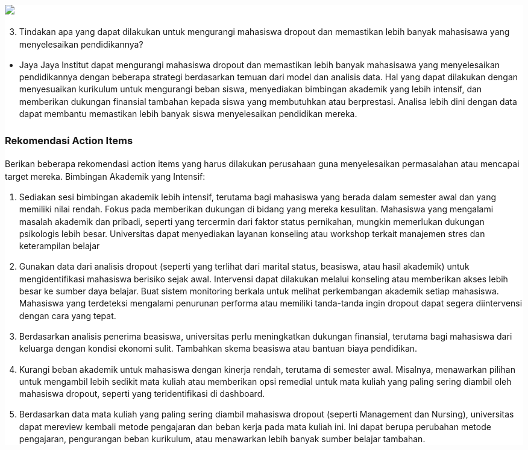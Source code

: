  <img src="https://raw.githubusercontent.com/haisukma/newstudents-s-performance/master/image/sukmaa-korelasi.png" width="500">

3. Tindakan apa yang dapat dilakukan untuk mengurangi mahasiswa dropout dan memastikan lebih banyak mahasisawa yang menyelesaikan pendidikannya?

- Jaya Jaya Institut dapat mengurangi mahasiswa dropout dan memastikan lebih banyak mahasisawa yang menyelesaikan pendidikannya dengan beberapa strategi berdasarkan temuan dari model dan analisis data. Hal yang dapat dilakukan dengan menyesuaikan kurikulum untuk mengurangi beban siswa, menyediakan bimbingan akademik yang lebih intensif, dan memberikan dukungan finansial tambahan kepada siswa yang membutuhkan atau berprestasi. Analisa lebih dini dengan data dapat membantu memastikan lebih banyak siswa menyelesaikan pendidikan mereka.

### Rekomendasi Action Items
Berikan beberapa rekomendasi action items yang harus dilakukan perusahaan guna menyelesaikan permasalahan atau mencapai target mereka.
Bimbingan Akademik yang Intensif:

1. Sediakan sesi bimbingan akademik lebih intensif, terutama bagi mahasiswa yang berada dalam semester awal dan yang memiliki nilai rendah. Fokus pada memberikan dukungan di bidang yang mereka kesulitan. Mahasiswa yang mengalami masalah akademik dan pribadi, seperti yang tercermin dari faktor status pernikahan, mungkin memerlukan dukungan psikologis lebih besar. Universitas dapat menyediakan layanan konseling atau workshop terkait manajemen stres dan keterampilan belajar
   
2. Gunakan data dari analisis dropout (seperti yang terlihat dari marital status, beasiswa, atau hasil akademik) untuk mengidentifikasi mahasiswa berisiko sejak awal. Intervensi dapat dilakukan melalui konseling atau memberikan akses lebih besar ke sumber daya belajar. Buat sistem monitoring berkala untuk melihat perkembangan akademik setiap mahasiswa. Mahasiswa yang terdeteksi mengalami penurunan performa atau memiliki tanda-tanda ingin dropout dapat segera diintervensi dengan cara yang tepat.
   
3. Berdasarkan analisis penerima beasiswa, universitas perlu meningkatkan dukungan finansial, terutama bagi mahasiswa dari keluarga dengan kondisi ekonomi sulit. Tambahkan skema beasiswa atau bantuan biaya pendidikan.
   
4. Kurangi beban akademik untuk mahasiswa dengan kinerja rendah, terutama di semester awal. Misalnya, menawarkan pilihan untuk mengambil lebih sedikit mata kuliah atau memberikan opsi remedial untuk mata kuliah yang paling sering diambil oleh mahasiswa dropout, seperti yang teridentifikasi di dashboard.
   
5. Berdasarkan data mata kuliah yang paling sering diambil mahasiswa dropout (seperti Management dan Nursing), universitas dapat mereview kembali metode pengajaran dan beban kerja pada mata kuliah ini. Ini dapat berupa perubahan metode pengajaran, pengurangan beban kurikulum, atau menawarkan lebih banyak sumber belajar tambahan.